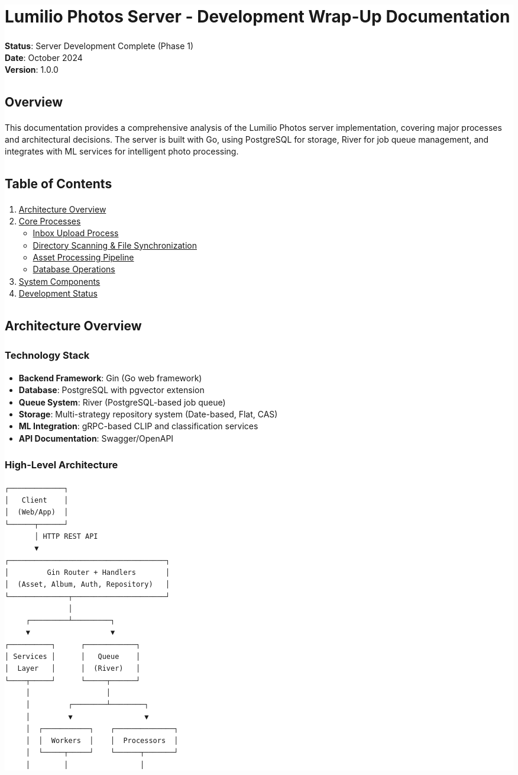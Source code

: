 # Lumilio Photos Server - Development Wrap-Up Documentation

**Status**: Server Development Complete (Phase 1)  
**Date**: October 2024  
**Version**: 1.0.0

## Overview

This documentation provides a comprehensive analysis of the Lumilio Photos server implementation, covering major processes and architectural decisions. The server is built with Go, using PostgreSQL for storage, River for job queue management, and integrates with ML services for intelligent photo processing.

## Table of Contents

1. [Architecture Overview](#architecture-overview)
2. [Core Processes](#core-processes)
   - [Inbox Upload Process](./01-inbox-upload.md)
   - [Directory Scanning & File Synchronization](./02-directory-scanning.md)
   - [Asset Processing Pipeline](./03-asset-processing.md)
   - [Database Operations](./04-database-operations.md)
3. [System Components](#system-components)
4. [Development Status](#development-status)

## Architecture Overview

### Technology Stack

- **Backend Framework**: Gin (Go web framework)
- **Database**: PostgreSQL with pgvector extension
- **Queue System**: River (PostgreSQL-based job queue)
- **Storage**: Multi-strategy repository system (Date-based, Flat, CAS)
- **ML Integration**: gRPC-based CLIP and classification services
- **API Documentation**: Swagger/OpenAPI

### High-Level Architecture

```
┌─────────────┐
│   Client    │
│  (Web/App)  │
└──────┬──────┘
       │ HTTP REST API
       ▼
┌─────────────────────────────────────┐
│         Gin Router + Handlers       │
│  (Asset, Album, Auth, Repository)   │
└──────────────┬──────────────────────┘
               │
     ┌─────────┴─────────┐
     ▼                   ▼
┌──────────┐      ┌────────────┐
│ Services │      │   Queue    │
│  Layer   │      │  (River)   │
└────┬─────┘      └─────┬──────┘
     │                  │
     │         ┌────────┴────────┐
     │         ▼                 ▼
     │  ┌───────────┐    ┌──────────────┐
     │  │  Workers  │    │  Processors  │
     │  └─────┬─────┘    └──────┬───────┘
     │        │                 │
```
